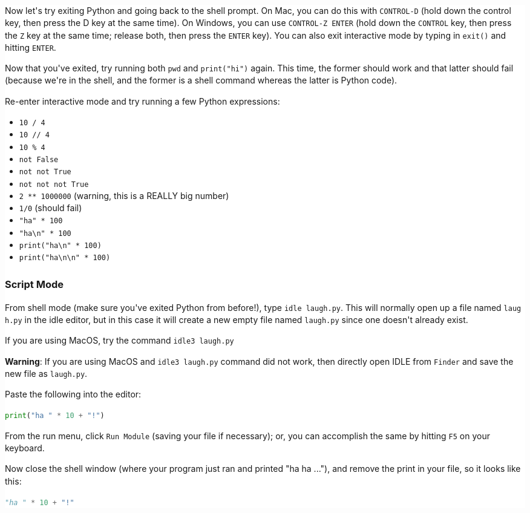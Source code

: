 Now let's try exiting Python and going back to the shell prompt.  On
Mac, you can do this with `CONTROL-D` (hold down the control key, then
press the D key at the same time).  On Windows, you can use `CONTROL-Z ENTER` 
(hold down the `CONTROL` key, then press the `Z` key at the same time; 
release both, then press the `ENTER` key). You can also exit 
interactive mode by typing in `exit()` and hitting `ENTER`.

Now that you've exited, try running both `pwd` and `print("hi")`
again.  This time, the former should work and that latter should fail
(because we're in the shell, and the former is a shell command whereas
the latter is Python code).

Re-enter interactive mode and try running a few Python expressions:

* `10 / 4`
* `10 // 4`
* `10 % 4`
* `not False`
* `not not True`
* `not not not True`
* `2 ** 1000000` (warning, this is a REALLY big number)
* `1/0` (should fail)
* `"ha" * 100`
* `"ha\n" * 100`
* `print("ha\n" * 100)`
* `print("ha\n\n" * 100)`

### Script Mode

From shell mode (make sure you've exited Python from before!), type
`idle laugh.py`.  This will normally open up a file named `laugh.py`
in the idle editor, but in this case it will create a new empty file
named `laugh.py` since one doesn't already exist.

If you are using MacOS, try the command `idle3 laugh.py`

**Warning**: If you are using MacOS and `idle3 laugh.py` command did
not work, then directly open IDLE from `Finder` 
and save the new file as `laugh.py`.

Paste the following
into the editor:

```python
print("ha " * 10 + "!")
```

From the run menu, click `Run Module` (saving your file if necessary);
or, you can accomplish the same by hitting `F5` on your keyboard.

Now close the shell window (where your program just ran and printed
"ha ha ..."), and remove the print in your file, so it looks like
this:

```python
"ha " * 10 + "!"
```
